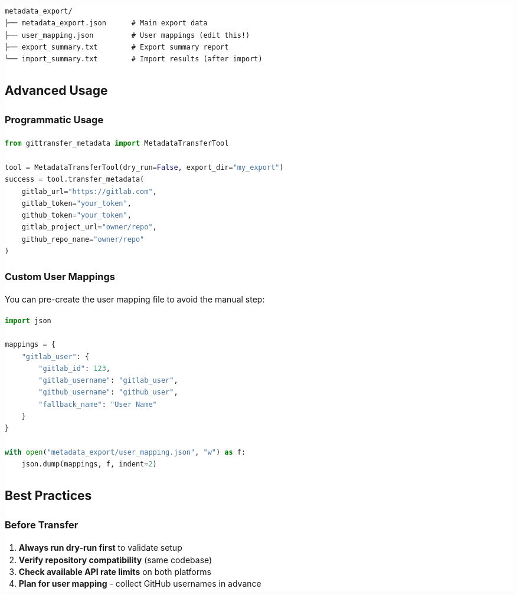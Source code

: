 ```
metadata_export/
├── metadata_export.json      # Main export data
├── user_mapping.json         # User mappings (edit this!)
├── export_summary.txt        # Export summary report
└── import_summary.txt        # Import results (after import)
```

## Advanced Usage

### Programmatic Usage

```python
from gittransfer_metadata import MetadataTransferTool

tool = MetadataTransferTool(dry_run=False, export_dir="my_export")
success = tool.transfer_metadata(
    gitlab_url="https://gitlab.com",
    gitlab_token="your_token",
    github_token="your_token", 
    gitlab_project_url="owner/repo",
    github_repo_name="owner/repo"
)
```

### Custom User Mappings

You can pre-create the user mapping file to avoid the manual step:

```python
import json

mappings = {
    "gitlab_user": {
        "gitlab_id": 123,
        "gitlab_username": "gitlab_user", 
        "github_username": "github_user",
        "fallback_name": "User Name"
    }
}

with open("metadata_export/user_mapping.json", "w") as f:
    json.dump(mappings, f, indent=2)
```

## Best Practices

### Before Transfer
1. **Always run dry-run first** to validate setup
2. **Verify repository compatibility** (same codebase)
3. **Check available API rate limits** on both platforms
4. **Plan for user mapping** - collect GitHub usernames in advance
